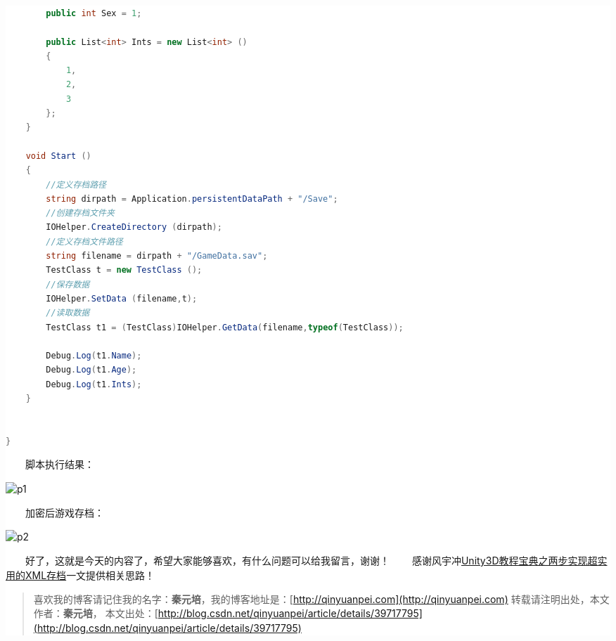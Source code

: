 ```C#
		public int Sex = 1;

		public List<int> Ints = new List<int> ()
		{
			1,
			2,
			3
		};
	}

	void Start () 
	{
        //定义存档路径
		string dirpath = Application.persistentDataPath + "/Save";
        //创建存档文件夹
		IOHelper.CreateDirectory (dirpath);
        //定义存档文件路径
		string filename = dirpath + "/GameData.sav";
		TestClass t = new TestClass ();
        //保存数据
		IOHelper.SetData (filename,t);
        //读取数据
		TestClass t1 = (TestClass)IOHelper.GetData(filename,typeof(TestClass));

        Debug.Log(t1.Name);
        Debug.Log(t1.Age);
        Debug.Log(t1.Ints);
	}
	

}
```
&emsp;&emsp;脚本执行结果：

![p1](https://ws1.sinaimg.cn/large/None.jpg)

&emsp;&emsp;加密后游戏存档：

![p2](https://ws1.sinaimg.cn/large/4c36074fly1fz68k767w3j20l2033t8j.jpg)

&emsp;&emsp;好了，这就是今天的内容了，希望大家能够喜欢，有什么问题可以给我留言，谢谢！
&emsp;&emsp;感谢风宇冲[Unity3D教程宝典之两步实现超实用的XML存档](http://blog.sina.com.cn/s/blog_471132920101d3kh.html)一文提供相关思路！

>喜欢我的博客请记住我的名字：**秦元培**，我的博客地址是：[http://qinyuanpei.com](http://qinyuanpei.com)
转载请注明出处，本文作者：**秦元培**， 本文出处：[http://blog.csdn.net/qinyuanpei/article/details/39717795](http://blog.csdn.net/qinyuanpei/article/details/39717795)